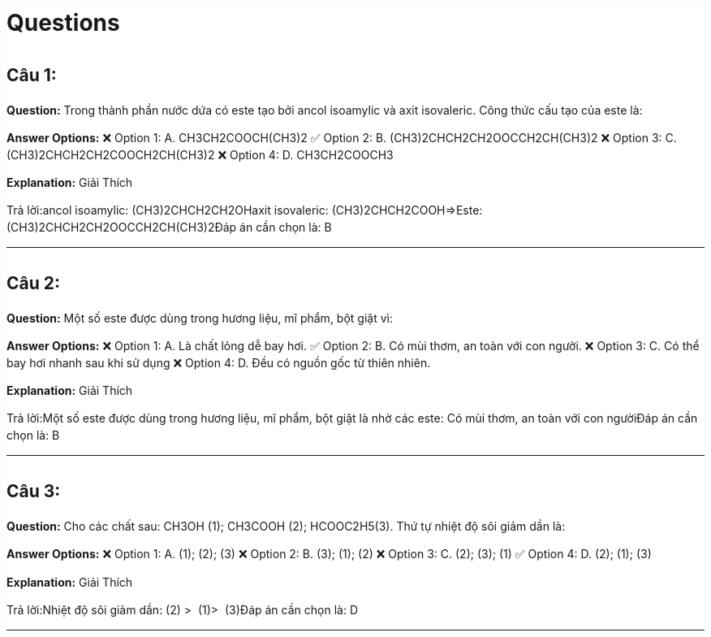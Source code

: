 # Questions

## Câu 1:

**Question:** Trong thành phần nước dứa có este tạo bởi ancol isoamylic và axit isovaleric. Công thức cấu tạo của este là:

**Answer Options:**
❌ Option 1: A. CH3CH2COOCH(CH3)2
✅ Option 2: B. (CH3)2CHCH2CH2OOCCH2CH(CH3)2
❌ Option 3: C. (CH3)2CHCH2CH2COOCH2CH(CH3)2
❌ Option 4: D. CH3CH2COOCH3

**Explanation:** Giải Thích


Trả lời:ancol isoamylic: (CH3)2CHCH2CH2OHaxit isovaleric: (CH3)2CHCH2COOH=>Este: (CH3)2CHCH2CH2OOCCH2CH(CH3)2Đáp án cần chọn là: B

---

## Câu 2:

**Question:** Một số este được dùng trong hương liệu, mĩ phẩm, bột giặt vì:

**Answer Options:**
❌ Option 1: A. Là chất lỏng dễ bay hơi.
✅ Option 2: B. Có mùi thơm, an toàn với con người.
❌ Option 3: C. Có thể bay hơi nhanh sau khi sử dụng
❌ Option 4: D. Đều có nguồn gốc từ thiên nhiên.

**Explanation:** Giải Thích


Trả lời:Một số este được dùng trong hương liệu, mĩ phẩm, bột giặt là nhờ các este: Có mùi thơm, an toàn với con ngườiĐáp án cần chọn là: B

---

## Câu 3:

**Question:** Cho các chất sau: CH3OH (1); CH3COOH (2); HCOOC2H5(3). Thứ tự nhiệt độ sôi giảm dần là:

**Answer Options:**
❌ Option 1: A. (1); (2); (3)
❌ Option 2: B. (3); (1); (2)
❌ Option 3: C. (2); (3); (1)
✅ Option 4: D. (2); (1); (3)

**Explanation:** Giải Thích


Trả lời:Nhiệt độ sôi giảm dần: (2) >  (1)>  (3)Đáp án cần chọn là: D

---